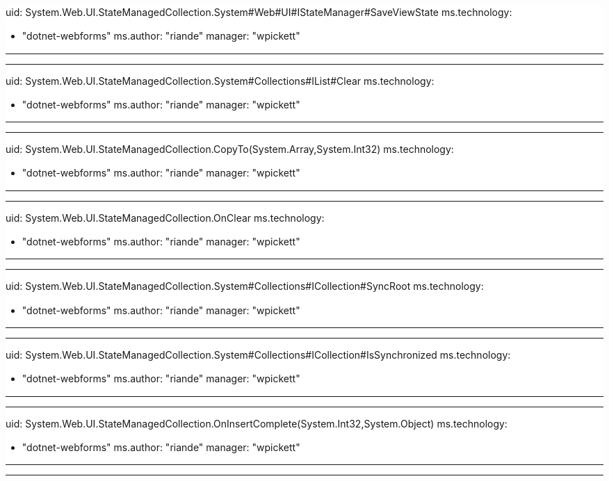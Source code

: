 uid: System.Web.UI.StateManagedCollection.System#Web#UI#IStateManager#SaveViewState
ms.technology: 
  - "dotnet-webforms"
ms.author: "riande"
manager: "wpickett"
---

---
uid: System.Web.UI.StateManagedCollection.System#Collections#IList#Clear
ms.technology: 
  - "dotnet-webforms"
ms.author: "riande"
manager: "wpickett"
---

---
uid: System.Web.UI.StateManagedCollection.CopyTo(System.Array,System.Int32)
ms.technology: 
  - "dotnet-webforms"
ms.author: "riande"
manager: "wpickett"
---

---
uid: System.Web.UI.StateManagedCollection.OnClear
ms.technology: 
  - "dotnet-webforms"
ms.author: "riande"
manager: "wpickett"
---

---
uid: System.Web.UI.StateManagedCollection.System#Collections#ICollection#SyncRoot
ms.technology: 
  - "dotnet-webforms"
ms.author: "riande"
manager: "wpickett"
---

---
uid: System.Web.UI.StateManagedCollection.System#Collections#ICollection#IsSynchronized
ms.technology: 
  - "dotnet-webforms"
ms.author: "riande"
manager: "wpickett"
---

---
uid: System.Web.UI.StateManagedCollection.OnInsertComplete(System.Int32,System.Object)
ms.technology: 
  - "dotnet-webforms"
ms.author: "riande"
manager: "wpickett"
---

---